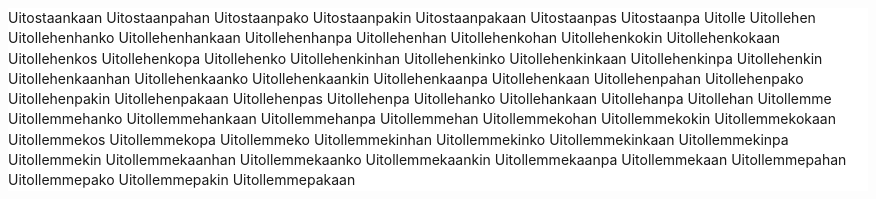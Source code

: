 Uitostaankaan
Uitostaanpahan
Uitostaanpako
Uitostaanpakin
Uitostaanpakaan
Uitostaanpas
Uitostaanpa
Uitolle
Uitollehen
Uitollehenhanko
Uitollehenhankaan
Uitollehenhanpa
Uitollehenhan
Uitollehenkohan
Uitollehenkokin
Uitollehenkokaan
Uitollehenkos
Uitollehenkopa
Uitollehenko
Uitollehenkinhan
Uitollehenkinko
Uitollehenkinkaan
Uitollehenkinpa
Uitollehenkin
Uitollehenkaanhan
Uitollehenkaanko
Uitollehenkaankin
Uitollehenkaanpa
Uitollehenkaan
Uitollehenpahan
Uitollehenpako
Uitollehenpakin
Uitollehenpakaan
Uitollehenpas
Uitollehenpa
Uitollehanko
Uitollehankaan
Uitollehanpa
Uitollehan
Uitollemme
Uitollemmehanko
Uitollemmehankaan
Uitollemmehanpa
Uitollemmehan
Uitollemmekohan
Uitollemmekokin
Uitollemmekokaan
Uitollemmekos
Uitollemmekopa
Uitollemmeko
Uitollemmekinhan
Uitollemmekinko
Uitollemmekinkaan
Uitollemmekinpa
Uitollemmekin
Uitollemmekaanhan
Uitollemmekaanko
Uitollemmekaankin
Uitollemmekaanpa
Uitollemmekaan
Uitollemmepahan
Uitollemmepako
Uitollemmepakin
Uitollemmepakaan